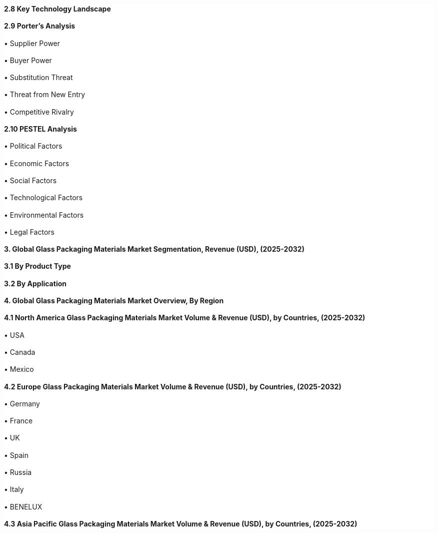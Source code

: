 <strong>2.8 Key Technology Landscape</strong>

<strong>2.9 Porter’s Analysis</strong>

• Supplier Power

• Buyer Power

• Substitution Threat

• Threat from New Entry

• Competitive Rivalry

<strong>2.10 PESTEL Analysis</strong>

• Political Factors

• Economic Factors

• Social Factors

• Technological Factors

• Environmental Factors

• Legal Factors

<strong>3. Global Glass Packaging Materials Market Segmentation, Revenue (USD), (2025-2032)</strong>

<strong>3.1 By Product Type</strong>

<strong>3.2 By Application</strong>

<strong>4. Global Glass Packaging Materials Market Overview, By Region</strong>

<strong>4.1 North America Glass Packaging Materials Market Volume &amp; Revenue (USD), by Countries, (2025-2032)</strong>

• USA

• Canada

• Mexico

<strong>4.2 Europe Glass Packaging Materials Market Volume &amp; Revenue (USD), by Countries, (2025-2032)</strong>

• Germany

• France

• UK

• Spain

• Russia

• Italy

• BENELUX

<strong>4.3 Asia Pacific Glass Packaging Materials Market Volume &amp; Revenue (USD), by Countries, (2025-2032)</strong>

